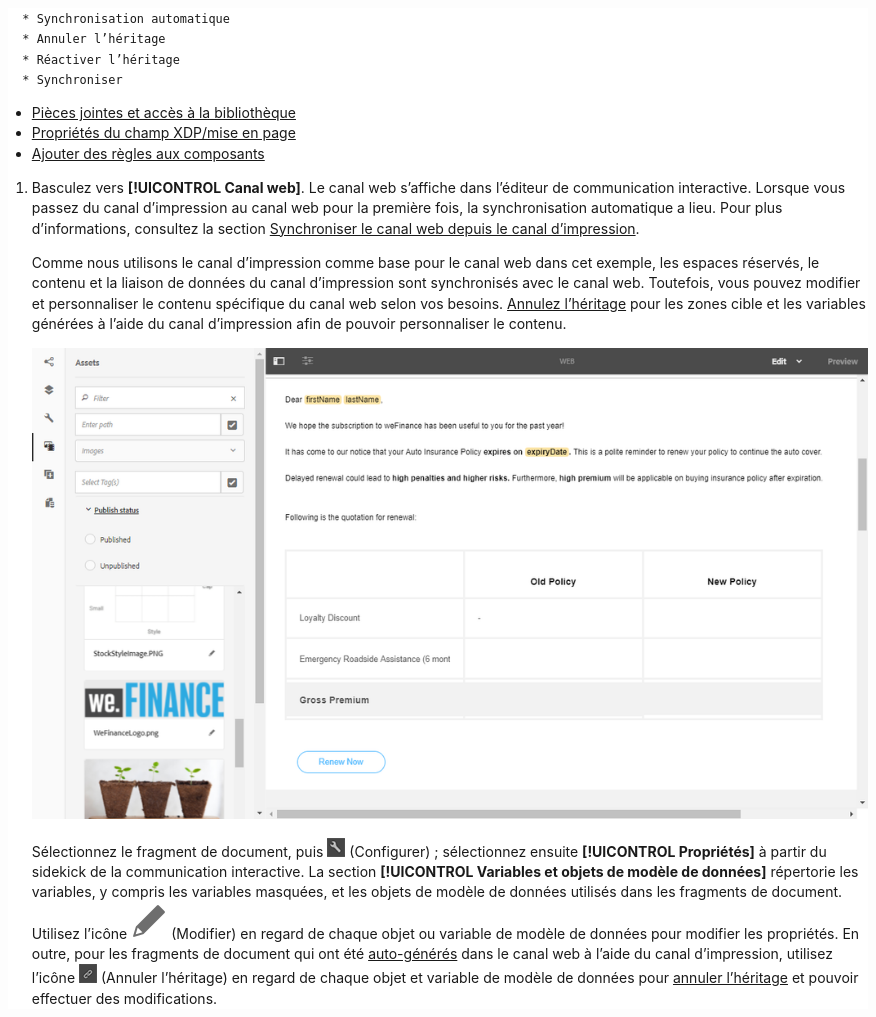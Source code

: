       * Synchronisation automatique
      * Annuler l’héritage
      * Réactiver l’héritage
      * Synchroniser

   * [Pièces jointes et accès à la bibliothèque](../../forms/using/create-interactive-communication.md#attachmentslibrary)
   * [Propriétés du champ XDP/mise en page](../../forms/using/create-interactive-communication.md#xdplayoutfieldproperties)
   * [Ajouter des règles aux composants](../../forms/using/create-interactive-communication.md#rules)

1. Basculez vers **[!UICONTROL Canal web]**. Le canal web s’affiche dans l’éditeur de communication interactive. Lorsque vous passez du canal d’impression au canal web pour la première fois, la synchronisation automatique a lieu. Pour plus d’informations, consultez la section [Synchroniser le canal web depuis le canal d’impression](../../forms/using/create-interactive-communication.md#synchronize).

   Comme nous utilisons le canal d’impression comme base pour le canal web dans cet exemple, les espaces réservés, le contenu et la liaison de données du canal d’impression sont synchronisés avec le canal web. Toutefois, vous pouvez modifier et personnaliser le contenu spécifique du canal web selon vos besoins. [Annulez l’héritage](#cancelinheritance) pour les zones cible et les variables générées à l’aide du canal d’impression afin de pouvoir personnaliser le contenu.

   ![webchannelassets](assets/webchannelassets.png)

   Sélectionnez le fragment de document, puis ![configure_icon](assets/configure_icon.png) (Configurer) ; sélectionnez ensuite **[!UICONTROL Propriétés]** à partir du sidekick de la communication interactive. La section **[!UICONTROL Variables et objets de modèle de données]** répertorie les variables, y compris les variables masquées, et les objets de modèle de données utilisés dans les fragments de document. Utilisez l’icône ![edit](assets/edit.svg) (Modifier) en regard de chaque objet ou variable de modèle de données pour modifier les propriétés. En outre, pour les fragments de document qui ont été [auto-générés](#synchronize) dans le canal web à l’aide du canal d’impression, utilisez l’icône ![cancelinheritance](assets/cancelinheritance.png) (Annuler l’héritage) en regard de chaque objet et variable de modèle de données pour [annuler l’héritage](#cancelinheritance) et pouvoir effectuer des modifications.
